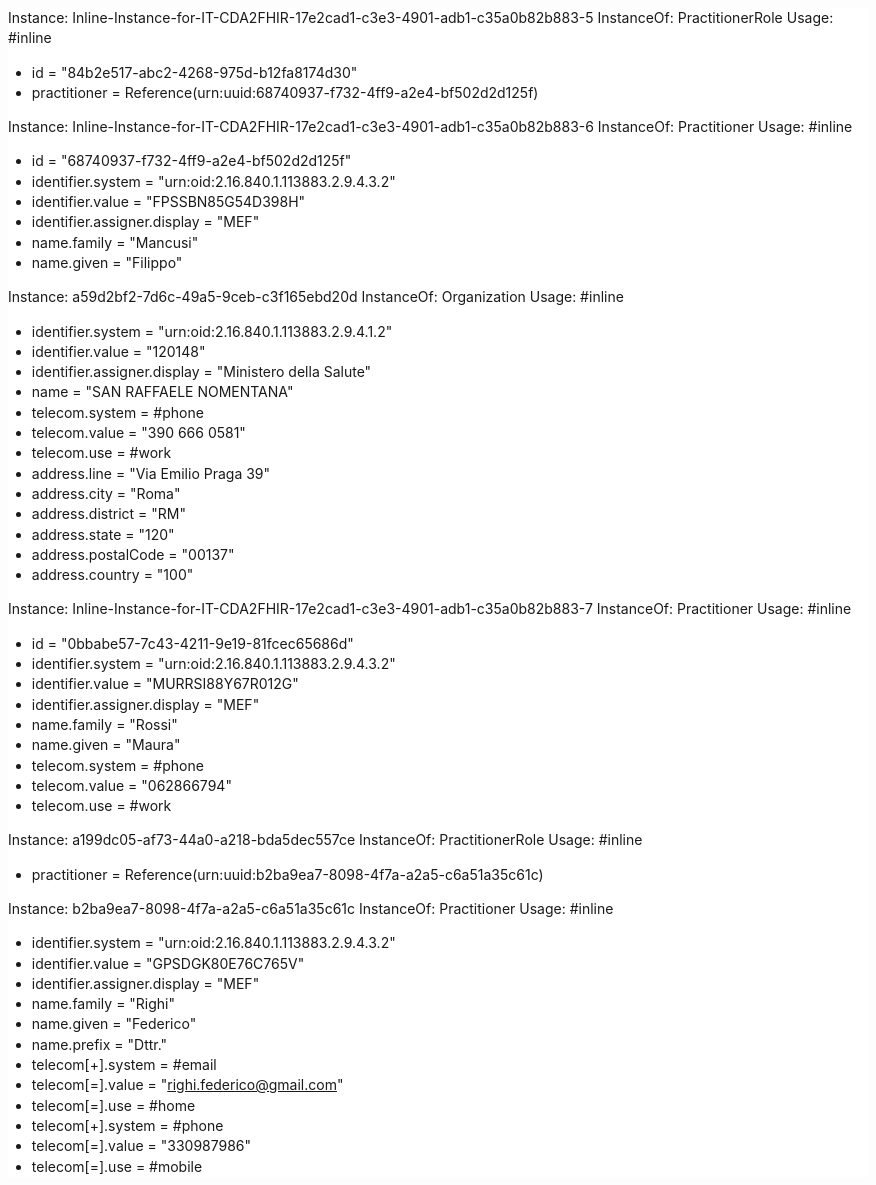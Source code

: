 Instance: Inline-Instance-for-IT-CDA2FHIR-17e2cad1-c3e3-4901-adb1-c35a0b82b883-5
InstanceOf: PractitionerRole
Usage: #inline
* id = "84b2e517-abc2-4268-975d-b12fa8174d30"
* practitioner = Reference(urn:uuid:68740937-f732-4ff9-a2e4-bf502d2d125f)

Instance: Inline-Instance-for-IT-CDA2FHIR-17e2cad1-c3e3-4901-adb1-c35a0b82b883-6
InstanceOf: Practitioner
Usage: #inline
* id = "68740937-f732-4ff9-a2e4-bf502d2d125f"
* identifier.system = "urn:oid:2.16.840.1.113883.2.9.4.3.2"
* identifier.value = "FPSSBN85G54D398H"
* identifier.assigner.display = "MEF"
* name.family = "Mancusi"
* name.given = "Filippo"

Instance: a59d2bf2-7d6c-49a5-9ceb-c3f165ebd20d
InstanceOf: Organization
Usage: #inline
* identifier.system = "urn:oid:2.16.840.1.113883.2.9.4.1.2"
* identifier.value = "120148"
* identifier.assigner.display = "Ministero della Salute"
* name = "SAN RAFFAELE NOMENTANA"
* telecom.system = #phone
* telecom.value = "390 666 0581"
* telecom.use = #work
* address.line = "Via Emilio Praga 39"
* address.city = "Roma"
* address.district = "RM"
* address.state = "120"
* address.postalCode = "00137"
* address.country = "100"

Instance: Inline-Instance-for-IT-CDA2FHIR-17e2cad1-c3e3-4901-adb1-c35a0b82b883-7
InstanceOf: Practitioner
Usage: #inline
* id = "0bbabe57-7c43-4211-9e19-81fcec65686d"
* identifier.system = "urn:oid:2.16.840.1.113883.2.9.4.3.2"
* identifier.value = "MURRSI88Y67R012G"
* identifier.assigner.display = "MEF"
* name.family = "Rossi"
* name.given = "Maura"
* telecom.system = #phone
* telecom.value = "062866794"
* telecom.use = #work

Instance: a199dc05-af73-44a0-a218-bda5dec557ce
InstanceOf: PractitionerRole
Usage: #inline
* practitioner = Reference(urn:uuid:b2ba9ea7-8098-4f7a-a2a5-c6a51a35c61c)

Instance: b2ba9ea7-8098-4f7a-a2a5-c6a51a35c61c
InstanceOf: Practitioner
Usage: #inline
* identifier.system = "urn:oid:2.16.840.1.113883.2.9.4.3.2"
* identifier.value = "GPSDGK80E76C765V"
* identifier.assigner.display = "MEF"
* name.family = "Righi"
* name.given = "Federico"
* name.prefix = "Dttr."
* telecom[+].system = #email
* telecom[=].value = "righi.federico@gmail.com"
* telecom[=].use = #home
* telecom[+].system = #phone
* telecom[=].value = "330987986"
* telecom[=].use = #mobile